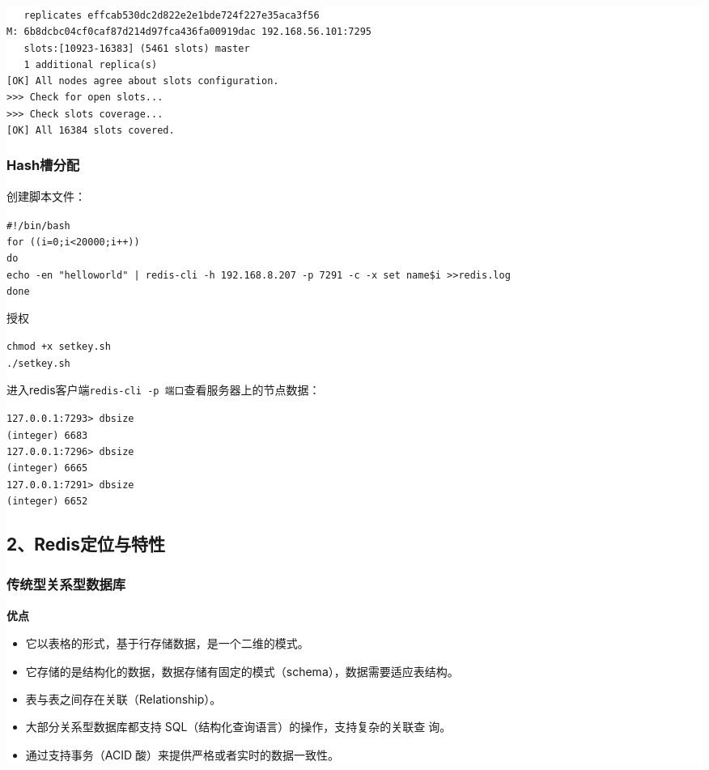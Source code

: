 ```shell
   replicates effcab530dc2d822e2e1bde724f227e35aca3f56
M: 6b8dcbc04cf0caf87d214d97fca436fa00919dac 192.168.56.101:7295
   slots:[10923-16383] (5461 slots) master
   1 additional replica(s)
[OK] All nodes agree about slots configuration.
>>> Check for open slots...
>>> Check slots coverage...
[OK] All 16384 slots covered.
```

### Hash槽分配

创建脚本文件：

```shell
#!/bin/bash
for ((i=0;i<20000;i++))
do
echo -en "helloworld" | redis-cli -h 192.168.8.207 -p 7291 -c -x set name$i >>redis.log
done
```

授权

```shell
chmod +x setkey.sh
./setkey.sh
```

进入redis客户端`redis-cli -p 端口`查看服务器上的节点数据：

```shell
127.0.0.1:7293> dbsize
(integer) 6683
127.0.0.1:7296> dbsize
(integer) 6665
127.0.0.1:7291> dbsize
(integer) 6652
```



## 2、Redis定位与特性

### 传统型关系型数据库

**优点**

- 它以表格的形式，基于行存储数据，是一个二维的模式。

- 它存储的是结构化的数据，数据存储有固定的模式（schema），数据需要适应表结构。

- 表与表之间存在关联（Relationship）。 

- 大部分关系型数据库都支持 SQL（结构化查询语言）的操作，支持复杂的关联查 询。 

- 通过支持事务（ACID 酸）来提供严格或者实时的数据一致性。
